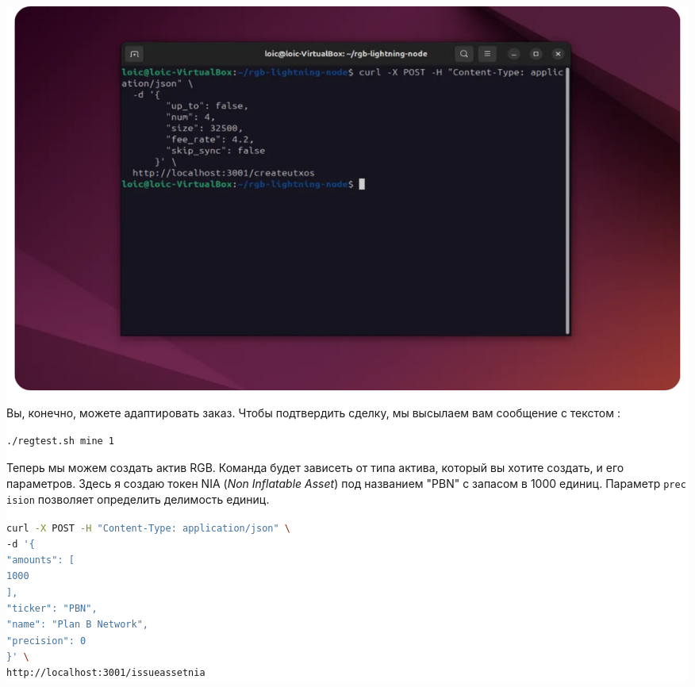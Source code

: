 ![RLN](assets/fr/10.webp)

Вы, конечно, можете адаптировать заказ. Чтобы подтвердить сделку, мы высылаем вам сообщение с текстом :

```bash
./regtest.sh mine 1
```

Теперь мы можем создать актив RGB. Команда будет зависеть от типа актива, который вы хотите создать, и его параметров. Здесь я создаю токен NIA (*Non Inflatable Asset*) под названием "PBN" с запасом в 1000 единиц. Параметр `precision` позволяет определить делимость единиц.

```bash
curl -X POST -H "Content-Type: application/json" \
-d '{
"amounts": [
1000
],
"ticker": "PBN",
"name": "Plan B Network",
"precision": 0
}' \
http://localhost:3001/issueassetnia
```
